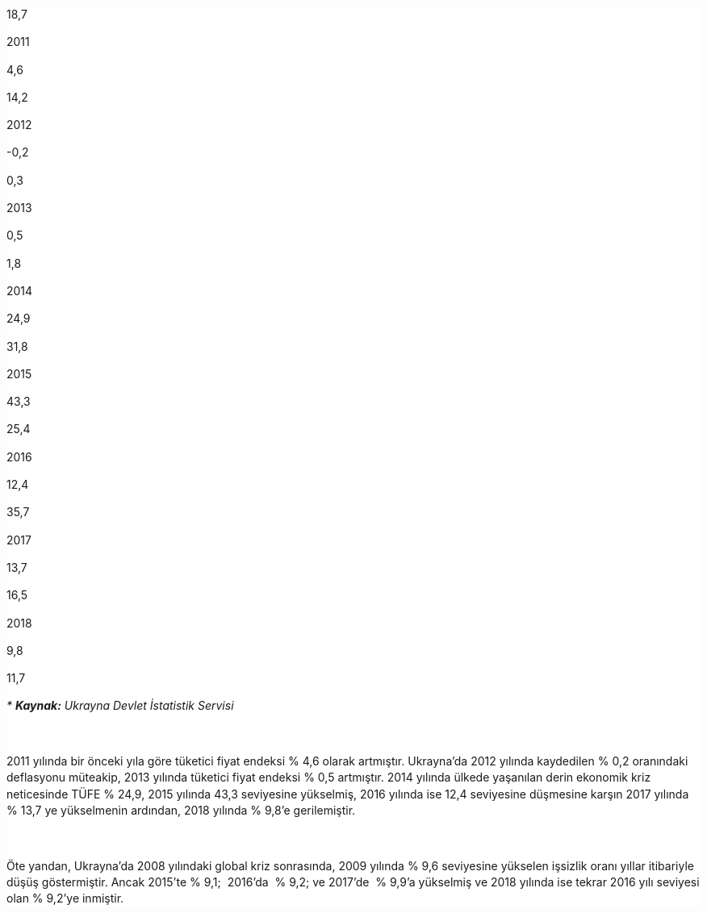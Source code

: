 18,7

2011

4,6

14,2

2012

\-0,2

0,3

2013

0,5

1,8

2014

24,9

31,8

2015

43,3

25,4

2016

12,4

35,7

2017

13,7

16,5

2018

9,8

11,7


_\*_ **_Kaynak:_** _Ukrayna Devlet İstatistik Servisi_

 

2011 yılında bir önceki yıla göre tüketici fiyat endeksi % 4,6 olarak artmıştır. Ukrayna’da 2012 yılında kaydedilen % 0,2 oranındaki deflasyonu müteakip, 2013 yılında tüketici fiyat endeksi % 0,5 artmıştır. 2014 yılında ülkede yaşanılan derin ekonomik kriz neticesinde TÜFE % 24,9, 2015 yılında 43,3 seviyesine yükselmiş, 2016 yılında ise 12,4 seviyesine düşmesine karşın 2017 yılında % 13,7 ye yükselmenin ardından, 2018 yılında % 9,8’e gerilemiştir.

 

Öte yandan, Ukrayna’da 2008 yılındaki global kriz sonrasında, 2009 yılında % 9,6 seviyesine yükselen işsizlik oranı yıllar itibariyle düşüş göstermiştir. Ancak 2015’te % 9,1;  2016’da  % 9,2; ve 2017’de  % 9,9’a yükselmiş ve 2018 yılında ise tekrar 2016 yılı seviyesi olan % 9,2’ye inmiştir.
